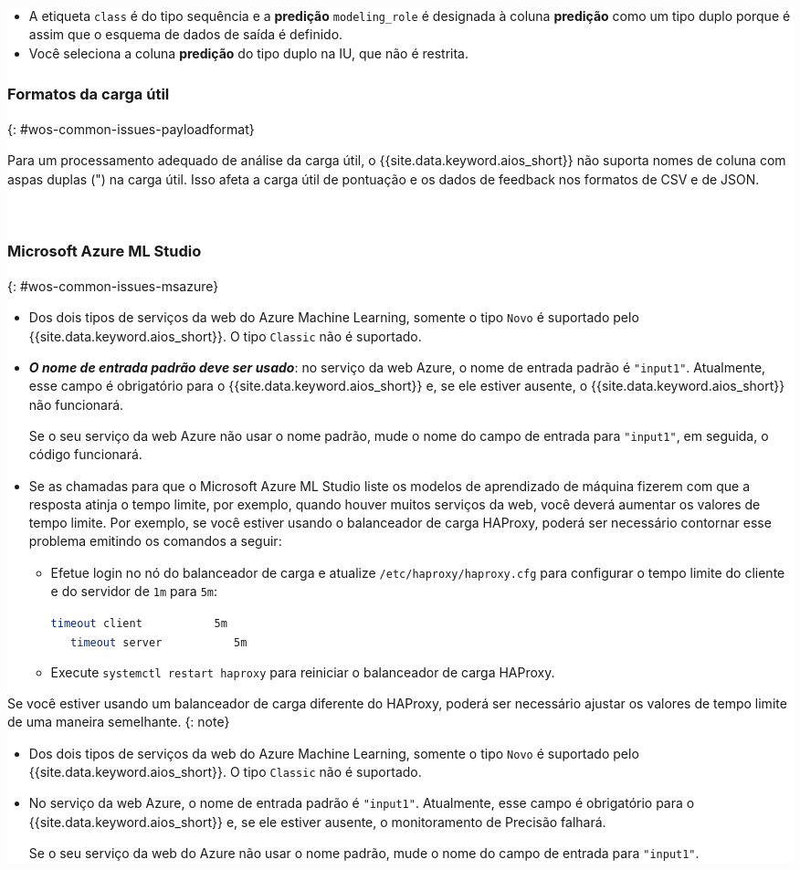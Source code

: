 - A etiqueta `class` é do tipo sequência e a **predição** `modeling_role` é designada à coluna **predição** como um tipo duplo porque é assim que o esquema de dados de saída é definido.
- Você seleciona a coluna **predição** do tipo duplo na IU, que não é restrita.


### Formatos da carga útil
{: #wos-common-issues-payloadformat}

Para um processamento adequado de análise da carga útil, o {{site.data.keyword.aios_short}} não suporta nomes de coluna com aspas duplas (") na carga útil. Isso afeta a carga útil de pontuação e os dados de feedback nos formatos de CSV e de JSON.

<p>&nbsp;</p>



### Microsoft Azure ML Studio
{: #wos-common-issues-msazure}

- Dos dois tipos de serviços da web do Azure Machine Learning, somente o tipo `Novo` é suportado pelo {{site.data.keyword.aios_short}}. O tipo `Classic` não é suportado.

- __*O nome de entrada padrão deve ser usado*__: no serviço da web Azure, o nome de entrada padrão é `"input1"`. Atualmente, esse campo é obrigatório para o {{site.data.keyword.aios_short}} e, se ele estiver ausente, o {{site.data.keyword.aios_short}} não funcionará.

  Se o seu serviço da web Azure não usar o nome padrão, mude o nome do campo de entrada para `"input1"`, em seguida, o código funcionará.

- Se as chamadas para que o Microsoft Azure ML Studio liste os modelos de aprendizado de máquina fizerem com que a resposta atinja o tempo limite, por exemplo, quando houver muitos serviços da web, você deverá aumentar os valores de tempo limite. Por exemplo, se você estiver usando o balanceador de carga HAProxy, poderá ser necessário contornar esse problema emitindo os comandos a seguir:

   - Efetue login no nó do balanceador de carga e atualize `/etc/haproxy/haproxy.cfg` para configurar o tempo limite do cliente e do servidor de `1m` para `5m`:

       ```bash
       timeout client           5m
          timeout server           5m
      ```

   - Execute `systemctl restart haproxy` para reiniciar o balanceador de carga HAProxy.

Se você estiver usando um balanceador de carga diferente do HAProxy, poderá ser necessário ajustar os valores de tempo limite de uma maneira semelhante.
      {: note}

- Dos dois tipos de serviços da web do Azure Machine Learning, somente o tipo `Novo` é suportado pelo {{site.data.keyword.aios_short}}. O tipo `Classic` não é suportado.

- No serviço da web Azure, o nome de entrada padrão é `"input1"`. Atualmente, esse campo é obrigatório para o {{site.data.keyword.aios_short}} e, se ele estiver ausente, o monitoramento de Precisão falhará.

   Se o seu serviço da web do Azure não usar o nome padrão, mude o nome do campo de entrada para `"input1"`.
